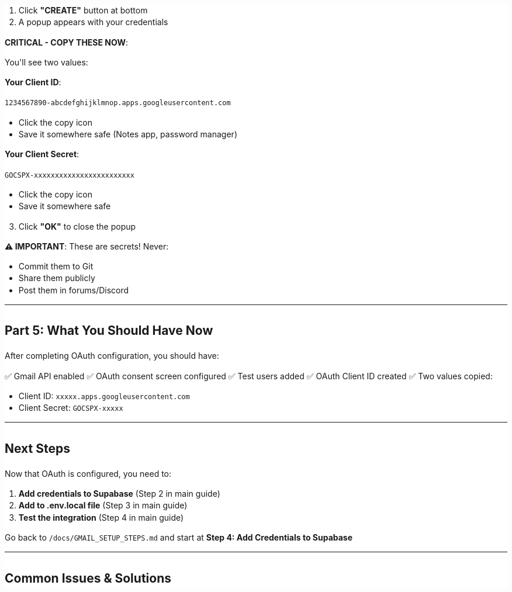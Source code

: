 1. Click **"CREATE"** button at bottom
2. A popup appears with your credentials

**CRITICAL - COPY THESE NOW**:

You'll see two values:

**Your Client ID**:
```
1234567890-abcdefghijklmnop.apps.googleusercontent.com
```
- Click the copy icon
- Save it somewhere safe (Notes app, password manager)

**Your Client Secret**:
```
GOCSPX-xxxxxxxxxxxxxxxxxxxxxxxx
```
- Click the copy icon
- Save it somewhere safe

3. Click **"OK"** to close the popup

**⚠️ IMPORTANT**: These are secrets! Never:
- Commit them to Git
- Share them publicly
- Post them in forums/Discord

---

## Part 5: What You Should Have Now

After completing OAuth configuration, you should have:

✅ Gmail API enabled
✅ OAuth consent screen configured
✅ Test users added
✅ OAuth Client ID created
✅ Two values copied:
   - Client ID: `xxxxx.apps.googleusercontent.com`
   - Client Secret: `GOCSPX-xxxxx`

---

## Next Steps

Now that OAuth is configured, you need to:

1. **Add credentials to Supabase** (Step 2 in main guide)
2. **Add to .env.local file** (Step 3 in main guide)
3. **Test the integration** (Step 4 in main guide)

Go back to `/docs/GMAIL_SETUP_STEPS.md` and start at **Step 4: Add Credentials to Supabase**

---

## Common Issues & Solutions
